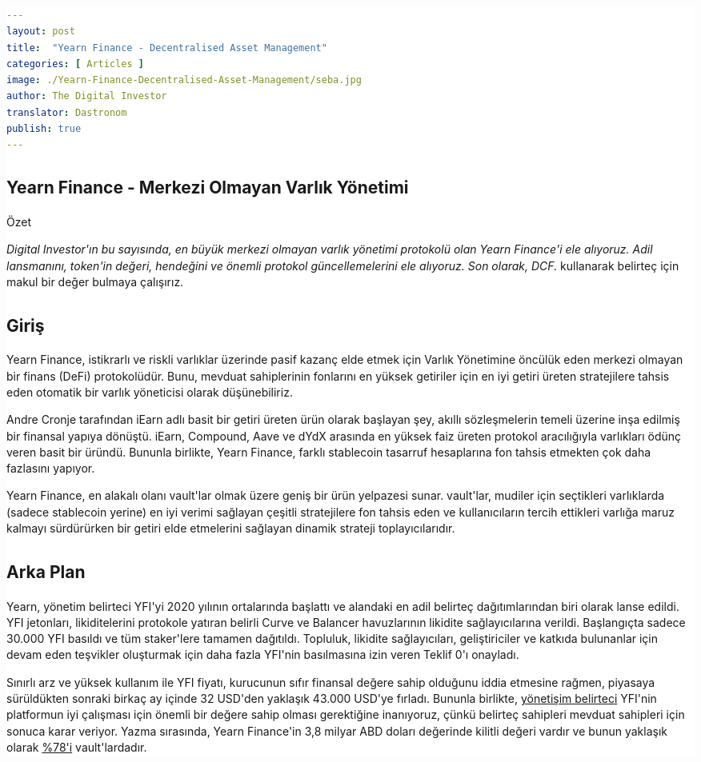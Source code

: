 ```yaml
---
layout: post
title:  "Yearn Finance - Decentralised Asset Management"
categories: [ Articles ]
image: ./Yearn-Finance-Decentralised-Asset-Management/seba.jpg
author: The Digital Investor
translator: Dastronom
publish: true
---
```


## Yearn Finance - Merkezi Olmayan Varlık Yönetimi

Özet

_Digital Investor'ın bu sayısında, en büyük merkezi olmayan varlık yönetimi protokolü olan Yearn Finance'i ele alıyoruz. Adil lansmanını, token'in değeri, hendeğini ve önemli protokol güncellemelerini ele alıyoruz. Son olarak, DCF._ kullanarak belirteç için makul bir değer bulmaya çalışırız.

## Giriş

Yearn Finance, istikrarlı ve riskli varlıklar üzerinde pasif kazanç elde etmek için Varlık Yönetimine öncülük eden merkezi olmayan bir finans (DeFi) protokolüdür. Bunu, mevduat sahiplerinin fonlarını en yüksek getiriler için en iyi getiri üreten stratejilere tahsis eden otomatik bir varlık yöneticisi olarak düşünebiliriz.

Andre Cronje tarafından iEarn adlı basit bir getiri üreten ürün olarak başlayan şey, akıllı sözleşmelerin temeli üzerine inşa edilmiş bir finansal yapıya dönüştü. iEarn, Compound, Aave ve dYdX arasında en yüksek faiz üreten protokol aracılığıyla varlıkları ödünç veren basit bir üründü. Bununla birlikte, Yearn Finance, farklı stablecoin tasarruf hesaplarına fon tahsis etmekten çok daha fazlasını yapıyor.

Yearn Finance, en alakalı olanı vault'lar olmak üzere geniş bir ürün yelpazesi sunar. vault'lar, mudiler için seçtikleri varlıklarda (sadece stablecoin yerine) en iyi verimi sağlayan çeşitli stratejilere fon tahsis eden ve kullanıcıların tercih ettikleri varlığa maruz kalmayı sürdürürken bir getiri elde etmelerini sağlayan dinamik strateji toplayıcılarıdır.

## Arka Plan

Yearn, yönetim belirteci YFI'yi 2020 yılının ortalarında başlattı ve alandaki en adil belirteç dağıtımlarından biri olarak lanse edildi. YFI jetonları, likiditelerini protokole yatıran belirli Curve ve Balancer havuzlarının likidite sağlayıcılarına verildi. Başlangıçta sadece 30.000 YFI basıldı ve tüm staker'lere tamamen dağıtıldı. Topluluk, likidite sağlayıcıları, geliştiriciler ve katkıda bulunanlar için devam eden teşvikler oluşturmak için daha fazla YFI'nin basılmasına izin veren Teklif 0'ı onayladı.

Sınırlı arz ve yüksek kullanım ile YFI fiyatı, kurucunun sıfır finansal değere sahip olduğunu iddia etmesine rağmen, piyasaya sürüldükten sonraki birkaç ay içinde 32 USD'den yaklaşık 43.000 USD'ye fırladı. Bununla birlikte, [yönetişim belirteci](https://www.seba.swiss/research/governance-tokens-coordinating-the-human-element/) YFI'nin platformun iyi çalışması için önemli bir değere sahip olması gerektiğine inanıyoruz, çünkü belirteç sahipleri mevduat sahipleri için sonuca karar veriyor. Yazma sırasında, Yearn Finance'in 3,8 milyar ABD doları değerinde kilitli değeri vardır ve bunun yaklaşık olarak [%78'i](https://yearn.science/) vault'lardadır.


[^1]: Burada anlaşılması gereken en önemli şeylerden biri verimin kökenidir. Geleneksel olarak, insanlar borç para alır ve faizi ödemek için ödünç alınan miktardan daha fazla değer yaratır. DeFi'de getiri, riskli varlıklarının istikrarlı para ödünç almanın faiz maliyetinden daha iyi performans göstereceğine inanan yatırımcılar tarafından üretilir. Diğer verim kaynağı, protokollerin etkin kullanıcılara ve protokolün katkıda bulunanlarına yönetişim belirteçlerini dağıttığı protokol yayınlamadır.
[^2]: 1946-1964 yılları arasında doğanlar